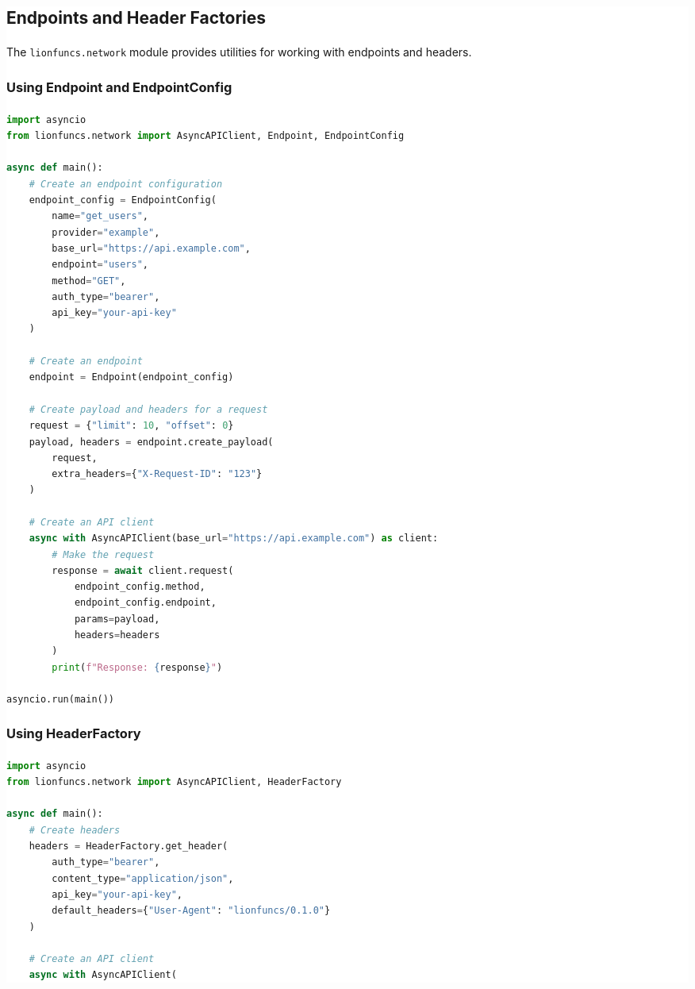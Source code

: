 ## Endpoints and Header Factories

The `lionfuncs.network` module provides utilities for working with endpoints and
headers.

### Using Endpoint and EndpointConfig

```python
import asyncio
from lionfuncs.network import AsyncAPIClient, Endpoint, EndpointConfig

async def main():
    # Create an endpoint configuration
    endpoint_config = EndpointConfig(
        name="get_users",
        provider="example",
        base_url="https://api.example.com",
        endpoint="users",
        method="GET",
        auth_type="bearer",
        api_key="your-api-key"
    )

    # Create an endpoint
    endpoint = Endpoint(endpoint_config)

    # Create payload and headers for a request
    request = {"limit": 10, "offset": 0}
    payload, headers = endpoint.create_payload(
        request,
        extra_headers={"X-Request-ID": "123"}
    )

    # Create an API client
    async with AsyncAPIClient(base_url="https://api.example.com") as client:
        # Make the request
        response = await client.request(
            endpoint_config.method,
            endpoint_config.endpoint,
            params=payload,
            headers=headers
        )
        print(f"Response: {response}")

asyncio.run(main())
```

### Using HeaderFactory

```python
import asyncio
from lionfuncs.network import AsyncAPIClient, HeaderFactory

async def main():
    # Create headers
    headers = HeaderFactory.get_header(
        auth_type="bearer",
        content_type="application/json",
        api_key="your-api-key",
        default_headers={"User-Agent": "lionfuncs/0.1.0"}
    )

    # Create an API client
    async with AsyncAPIClient(
```